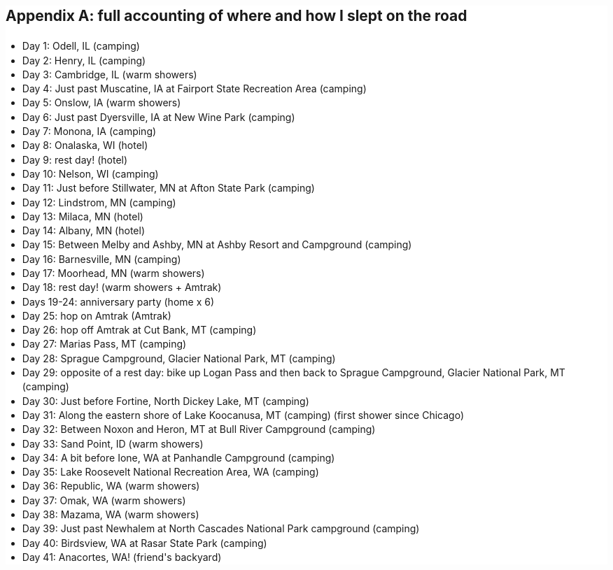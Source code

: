 ## Appendix A: full accounting of where and how I slept on the road

* Day 1: Odell, IL (camping)
* Day 2: Henry, IL (camping)
* Day 3: Cambridge, IL (warm showers)
* Day 4: Just past Muscatine, IA at Fairport State Recreation Area (camping)
* Day 5: Onslow, IA (warm showers)
* Day 6: Just past Dyersville, IA at New Wine Park (camping)
* Day 7: Monona, IA (camping)
* Day 8: Onalaska, WI (hotel)
* Day 9: rest day! (hotel)
* Day 10: Nelson, WI (camping)
* Day 11: Just before Stillwater, MN at Afton State Park (camping)
* Day 12: Lindstrom, MN (camping)
* Day 13: Milaca, MN (hotel)
* Day 14: Albany, MN (hotel)
* Day 15: Between Melby and Ashby, MN at Ashby Resort and Campground
    (camping)
* Day 16: Barnesville, MN (camping)
* Day 17: Moorhead, MN (warm showers)
* Day 18: rest day! (warm showers + Amtrak)
* Days 19-24: anniversary party (home x 6)
* Day 25: hop on Amtrak (Amtrak)
* Day 26: hop off Amtrak at Cut Bank, MT (camping)
* Day 27: Marias Pass, MT (camping)
* Day 28: Sprague Campground, Glacier National Park, MT (camping)
* Day 29: opposite of a rest day: bike up Logan Pass and then back to
    Sprague Campground, Glacier National Park, MT (camping)
* Day 30: Just before Fortine, North Dickey Lake, MT (camping)
* Day 31: Along the eastern shore of Lake Koocanusa, MT (camping) (first
    shower since Chicago)
* Day 32: Between Noxon and Heron, MT at Bull River Campground (camping)
* Day 33: Sand Point, ID (warm showers)
* Day 34: A bit before Ione, WA at Panhandle Campground (camping)
* Day 35: Lake Roosevelt National Recreation Area, WA (camping)
* Day 36: Republic, WA (warm showers)
* Day 37: Omak, WA (warm showers)
* Day 38: Mazama, WA (warm showers)
* Day 39: Just past Newhalem at North Cascades National Park campground
    (camping)
* Day 40: Birdsview, WA at Rasar State Park (camping)
* Day 41: Anacortes, WA! (friend's backyard)
